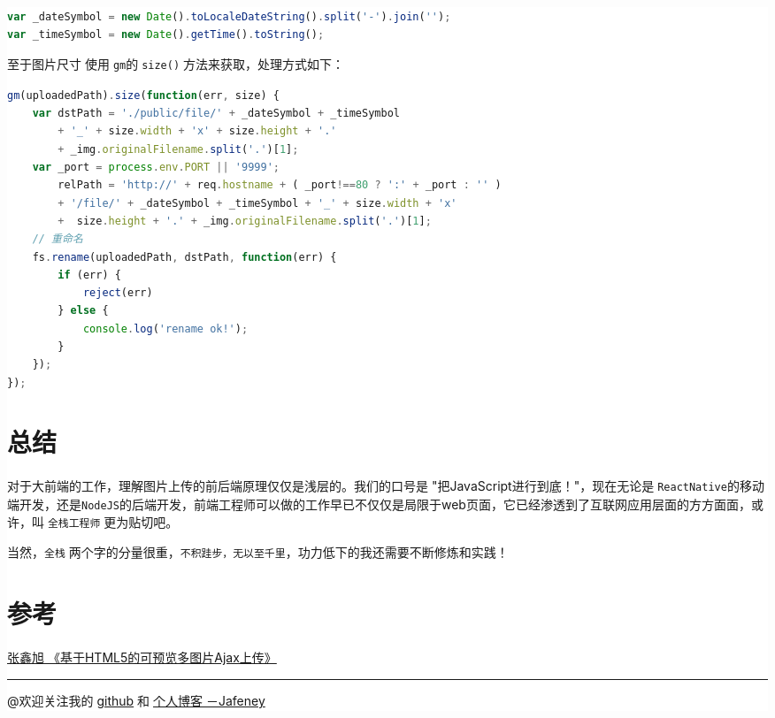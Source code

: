 ```JavaScript
var _dateSymbol = new Date().toLocaleDateString().split('-').join('');
var _timeSymbol = new Date().getTime().toString();
```

至于图片尺寸 使用 `gm`的 `size()` 方法来获取，处理方式如下：

```JavaScript
gm(uploadedPath).size(function(err, size) {
    var dstPath = './public/file/' + _dateSymbol + _timeSymbol
	    + '_' + size.width + 'x' + size.height + '.'
	    + _img.originalFilename.split('.')[1];
    var _port = process.env.PORT || '9999';
	    relPath = 'http://' + req.hostname + ( _port!==80 ? ':' + _port : '' )
	    + '/file/' + _dateSymbol + _timeSymbol + '_' + size.width + 'x'
	    +  size.height + '.' + _img.originalFilename.split('.')[1];
    // 重命名
    fs.rename(uploadedPath, dstPath, function(err) {
	    if (err) {
	        reject(err)
        } else {
            console.log('rename ok!');
        }
    });
});
```

# 总结
对于大前端的工作，理解图片上传的前后端原理仅仅是浅层的。我们的口号是 "把JavaScript进行到底！"，现在无论是 `ReactNative`的移动端开发，还是`NodeJS`的后端开发，前端工程师可以做的工作早已不仅仅是局限于web页面，它已经渗透到了互联网应用层面的方方面面，或许，叫 `全栈工程师` 更为贴切吧。

当然，`全栈` 两个字的分量很重，`不积跬步，无以至千里`，功力低下的我还需要不断修炼和实践！


# 参考

[张鑫旭 《基于HTML5的可预览多图片Ajax上传》](http://www.zhangxinxu.com/wordpress/2011/09/%E5%9F%BA%E4%BA%8Ehtml5%E7%9A%84%E5%8F%AF%E9%A2%84%E8%A7%88%E5%A4%9A%E5%9B%BE%E7%89%87ajax%E4%B8%8A%E4%BC%A0/)

---

@欢迎关注我的 [github](https://github.com/jafeney) 和 [个人博客 －Jafeney](http://jafeney.com)
